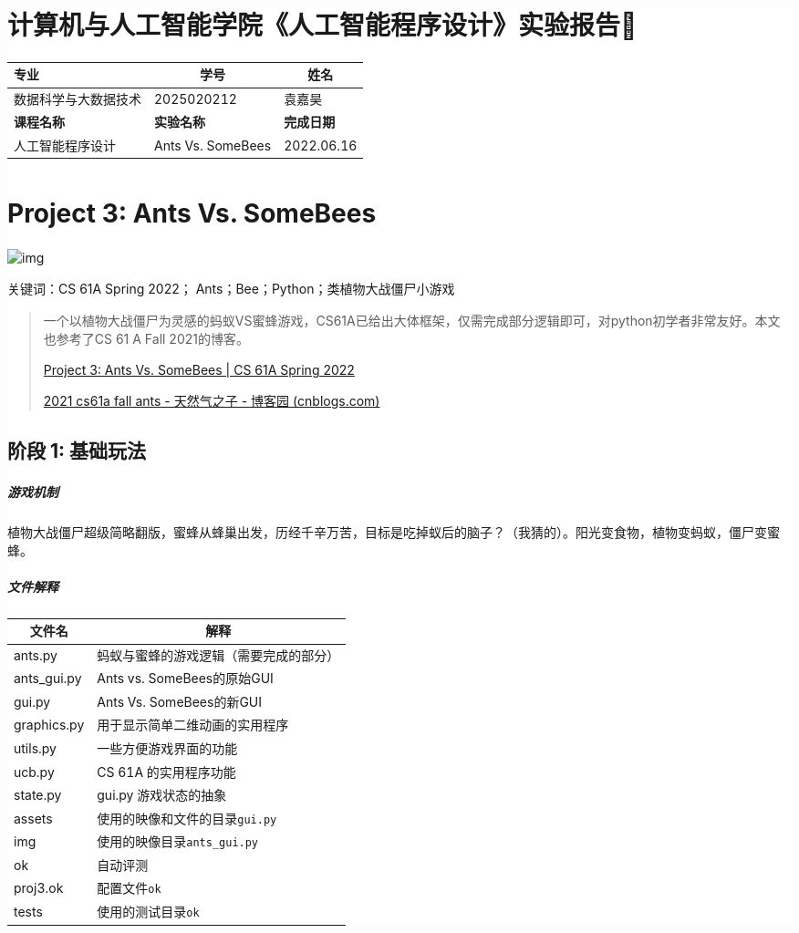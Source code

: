 # 计算机与人工智能学院《人工智能程序设计》实验报告📝

| 专业                 | 学号              | 姓名         |
| :------------------- | ----------------- | ------------ |
| 数据科学与大数据技术 | 2025020212        | 袁嘉昊       |
| **课程名称**         | **实验名称**      | **完成日期** |
| 人工智能程序设计     | Ants Vs. SomeBees | 2022.06.16   |

 

 

# Project 3: Ants Vs. SomeBees

![img](C:/Users/windowpain/Documents/Tencent%20Files/181004850/FileRecv/ants_vs_somebees)

 关键词：CS 61A Spring 2022； Ants；Bee；Python；类植物大战僵尸小游戏

> 一个以植物大战僵尸为灵感的蚂蚁VS蜜蜂游戏，CS61A已给出大体框架，仅需完成部分逻辑即可，对python初学者非常友好。本文也参考了CS 61 A Fall 2021的博客。 
>
> [Project 3: Ants Vs. SomeBees | CS 61A Spring 2022](https://cs61a.org/proj/ants/)
>
> [2021 cs61a fall ants - 天然气之子 - 博客园 (cnblogs.com)](https://www.cnblogs.com/echoT/p/16094953.html)

## 阶段 1: 基础玩法

##### 游戏机制

植物大战僵尸超级简略翻版，蜜蜂从蜂巢出发，历经千辛万苦，目标是吃掉蚁后的脑子？（我猜的）。阳光变食物，植物变蚂蚁，僵尸变蜜蜂。

##### 文件解释

| 文件名      | 解释                                   |
| ----------- | -------------------------------------- |
| ants.py     | 蚂蚁与蜜蜂的游戏逻辑（需要完成的部分） |
| ants_gui.py | Ants vs. SomeBees的原始GUI             |
| gui.py      | Ants Vs. SomeBees的新GUI               |
| graphics.py | 用于显示简单二维动画的实用程序         |
| utils.py    | 一些方便游戏界面的功能                 |
| ucb.py      | CS 61A 的实用程序功能                  |
| state.py    | gui.py 游戏状态的抽象                  |
| assets      | 使用的映像和文件的目录`gui.py`         |
| img         | 使用的映像目录`ants_gui.py`            |
| ok          | 自动评测                               |
| proj3.ok    | 配置文件`ok`                           |
| tests       | 使用的测试目录`ok`                     |
